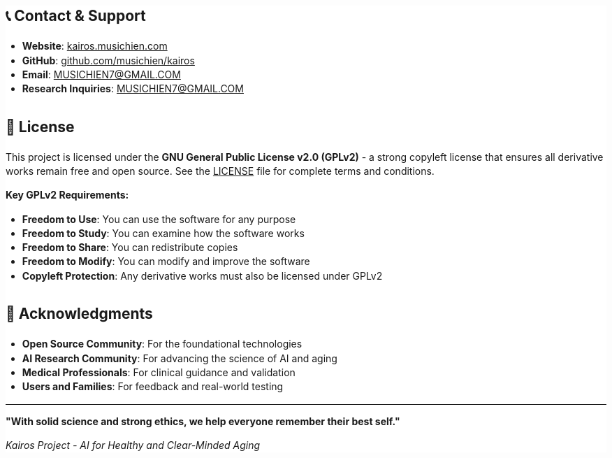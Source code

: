 ## 📞 Contact & Support

- **Website**: [kairos.musichien.com](https://kairos.musichien.com/)
- **GitHub**: [github.com/musichien/kairos](https://github.com/musichien/kairos)
- **Email**: MUSICHIEN7@GMAIL.COM
- **Research Inquiries**: MUSICHIEN7@GMAIL.COM

## 📄 License

This project is licensed under the **GNU General Public License v2.0 (GPLv2)** - a strong copyleft license that ensures all derivative works remain free and open source. See the [LICENSE](LICENSE) file for complete terms and conditions.

**Key GPLv2 Requirements:**
- **Freedom to Use**: You can use the software for any purpose
- **Freedom to Study**: You can examine how the software works
- **Freedom to Share**: You can redistribute copies
- **Freedom to Modify**: You can modify and improve the software
- **Copyleft Protection**: Any derivative works must also be licensed under GPLv2

## 🙏 Acknowledgments

- **Open Source Community**: For the foundational technologies
- **AI Research Community**: For advancing the science of AI and aging
- **Medical Professionals**: For clinical guidance and validation
- **Users and Families**: For feedback and real-world testing

---

**"With solid science and strong ethics, we help everyone remember their best self."**

*Kairos Project - AI for Healthy and Clear-Minded Aging* 